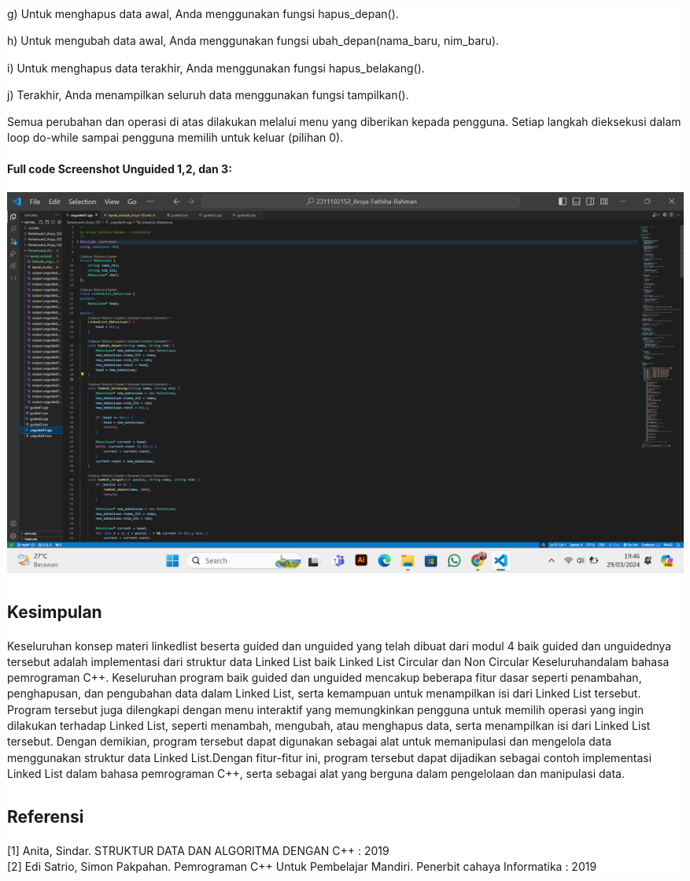 g) Untuk menghapus data awal, Anda menggunakan fungsi hapus_depan().<br/>

h) Untuk mengubah data awal, Anda menggunakan fungsi ubah_depan(nama_baru, nim_baru).<br/>

i) Untuk menghapus data terakhir, Anda menggunakan fungsi hapus_belakang().<br/>

j) Terakhir, Anda menampilkan seluruh data menggunakan fungsi tampilkan().<br/>

Semua perubahan dan operasi di atas dilakukan melalui menu yang diberikan kepada pengguna. Setiap langkah dieksekusi dalam loop do-while sampai pengguna memilih untuk keluar (pilihan 0).
<br/>

#### Full code Screenshot Unguided 1,2, dan 3:
![Full code unguided](thefullcode_unguided123_152.png)
## Kesimpulan
Keseluruhan konsep materi linkedlist beserta guided dan unguided yang telah dibuat dari modul 4 baik guided dan unguidednya tersebut adalah implementasi dari struktur data Linked List baik Linked List Circular dan Non Circular Keseluruhandalam bahasa pemrograman C++. Keseluruhan program baik guided dan unguided mencakup beberapa fitur dasar seperti penambahan, penghapusan, dan pengubahan data dalam Linked List, serta kemampuan untuk menampilkan isi dari Linked List tersebut. Program tersebut juga dilengkapi dengan menu interaktif yang memungkinkan pengguna untuk memilih operasi yang ingin dilakukan terhadap Linked List, seperti menambah, mengubah, atau menghapus data, serta menampilkan isi dari Linked List tersebut. Dengan demikian, program tersebut dapat digunakan sebagai alat untuk memanipulasi dan mengelola data menggunakan struktur data Linked List.Dengan fitur-fitur ini, program tersebut dapat dijadikan sebagai contoh implementasi Linked List dalam bahasa pemrograman C++, serta sebagai alat yang berguna dalam pengelolaan dan manipulasi data.


## Referensi
[1] Anita, Sindar. STRUKTUR DATA DAN ALGORITMA DENGAN C++ : 2019 <br/>
[2] Edi Satrio, Simon Pakpahan. Pemrograman C++ Untuk Pembelajar Mandiri. Penerbit cahaya Informatika : 2019 <br/>

